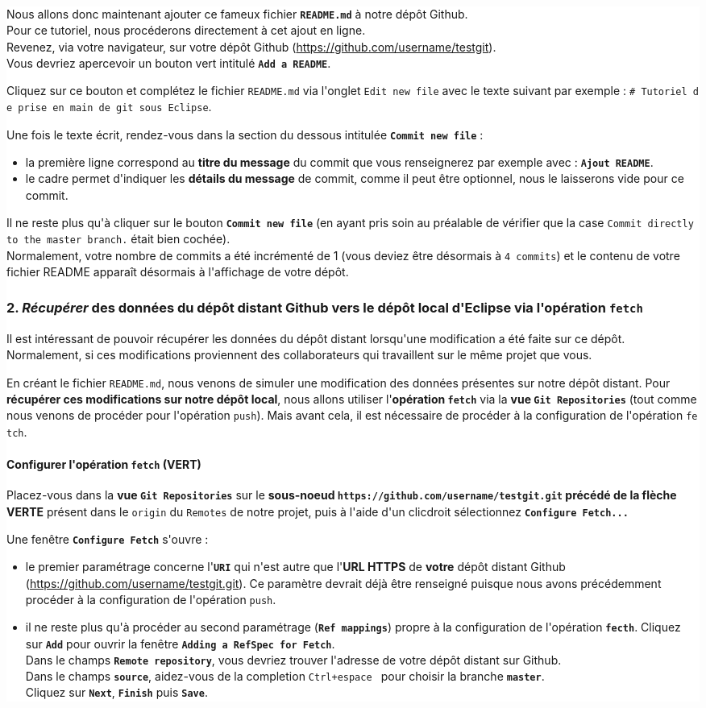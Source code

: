 Nous allons donc maintenant ajouter ce fameux fichier **`README.md`** à notre dépôt Github.  
Pour ce tutoriel, nous procéderons directement à cet ajout en ligne.  
Revenez, via votre navigateur, sur votre dépôt Github (https://github.com/username/testgit).  
Vous devriez apercevoir un bouton vert intitulé **`Add a README`**.    

Cliquez sur ce bouton et complétez le fichier `README.md` via l'onglet `Edit new file` avec le texte suivant par exemple : `# Tutoriel de prise en main de git sous Eclipse`.  
  
Une fois le texte écrit, rendez-vous dans la section du dessous intitulée **`Commit new file`** :    
- la première ligne correspond au **titre du message** du commit que vous renseignerez par exemple avec : **`Ajout README`**.  
- le cadre permet d'indiquer les **détails du message** de commit, comme il peut être optionnel, nous le laisserons vide pour ce commit.  
  
Il ne reste plus qu'à cliquer sur le bouton **`Commit new file`** (en ayant pris soin au préalable de vérifier que la case `Commit directly to the master branch.` était bien cochée).  
Normalement, votre nombre de commits a été incrémenté de 1 (vous deviez être désormais à `4 commits`) et le contenu de votre fichier README apparaît désormais à l'affichage de votre dépôt.


### 2. *Récupérer* des données du dépôt distant Github vers le dépôt local d'Eclipse via l'opération `fetch`<a id="fetchGithubEclipse"></a>

Il est intéressant de pouvoir récupérer les données du dépôt distant lorsqu'une modification a été faite sur ce dépôt. Normalement, si ces modifications proviennent des collaborateurs qui travaillent sur le même projet que vous.

En créant le fichier `README.md`, nous venons de simuler une modification des données présentes sur notre dépôt distant. Pour **récupérer ces modifications sur notre dépôt local**, nous allons utiliser l'**opération `fetch`** via la **vue `Git Repositories`** (tout comme nous venons de procéder pour l'opération `push`). 
Mais avant cela, il est nécessaire de procéder à la configuration de l'opération `fetch`.

#### Configurer l'opération `fetch` (VERT)

Placez-vous dans la **vue `Git Repositories`** sur le **sous-noeud `https://github.com/username/testgit.git` précédé de la flèche VERTE** présent dans le `origin` du `Remotes` de notre projet, puis à l'aide d'un clicdroit sélectionnez **`Configure Fetch...`**


Une fenêtre **`Configure Fetch`** s'ouvre :
  
- le premier paramétrage concerne l'**`URI`** qui n'est autre que l'**URL HTTPS** de **votre** dépôt distant Github (https://github.com/username/testgit.git). Ce paramètre devrait déjà être renseigné puisque nous avons précédemment procéder à la configuration de l'opération `push`.
  
- il ne reste plus qu'à procéder au second paramétrage (**`Ref mappings`**) propre à la configuration de l'opération **`fecth`**. Cliquez sur **`Add`** pour ouvrir la fenêtre **`Adding a RefSpec for Fetch`**.  
Dans le champs **`Remote repository`**, vous devriez trouver l'adresse de votre dépôt distant sur Github.  
Dans le champs **`source`**, aidez-vous de la completion `Ctrl+espace ` pour choisir la branche **`master`**.  
Cliquez sur **`Next`**, **`Finish`** puis **`Save`**.
